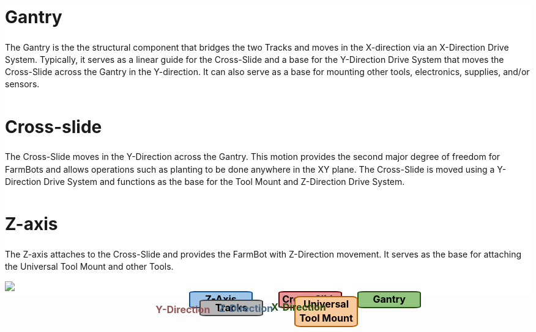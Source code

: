 # Gantry
The Gantry is the the structural component that bridges the two Tracks and moves in the X-direction via an X-Direction Drive System. Typically, it serves as a linear guide for the Cross-Slide and a base for the Y-Direction Drive System that moves the Cross-Slide across the Gantry in the Y-direction. It can also serve as a base for mounting other tools, electronics, supplies, and/or sensors.

# Cross-slide
The Cross-Slide moves in the Y-Direction across the Gantry. This motion provides the second major degree of freedom for FarmBots and allows operations such as planting to be done anywhere in the XY plane. The Cross-Slide is moved using a Y-Direction Drive System and functions as the base for the Tool Mount and Z-Direction Drive System.

# Z-axis
The Z-axis attaches to the Cross-Slide and provides the FarmBot with Z-Direction movement. It serves as the base for attaching the Universal Tool Mount and other Tools.

<div class="tracks-image">
  <a href="FarmBot_Coordinate_System_and_Major_Components.png">
  <img src="https://cloud.githubusercontent.com/assets/12681652/15699379/4f90ce66-2781-11e6-8c02-f2d913ec1e2c.png" />
  </a>
  <p style="top:1%;left:35%;width:100px;background:#9fc5e8;border: 2px solid #0b5394;">Z-Axis</p>
  <p style="top: 1%;left: 52%;width: 100px;background: #ea9999;border: 2px solid #660000;">Cross-Slide</p>
  <p style="top: 1%;left: 67%;width: 100px;background: #93c47d;border: 2px solid #274e13;">Gantry</p>
  <p style="top: 37%;left: 55%;width: 100px;background: #f9cb9c;border: 2px solid #b45f06;">Universal Tool Mount</p>
  <p style="top: 63%; left: 37%;width: 100px;background: #b7b7b7;border: 2px solid #434343;">Tracks</p>
  <p style="top: 70%; left: 50%;width: 100px;color: #274e13;">X-Direction</p>
  <p style="top: 77%; left: 40%;width: 100px;color: #486a8a;">Z-Direction</p>
  <p style="top: 89%; left: 28%;width: 100px;color: #975656;">Y-Direction</p>
</div>

<style>
img {
  width: 100%;
}
.tracks-image { 
  position: relative; 
  width: 100%;
  border-radius: 3px;
}
.tracks-image p {
  position: absolute; 
  font-size: 16px;
  font-weight: bold;
  text-align: center;
  border-radius: 10%;
  color: black;
}
</style>
